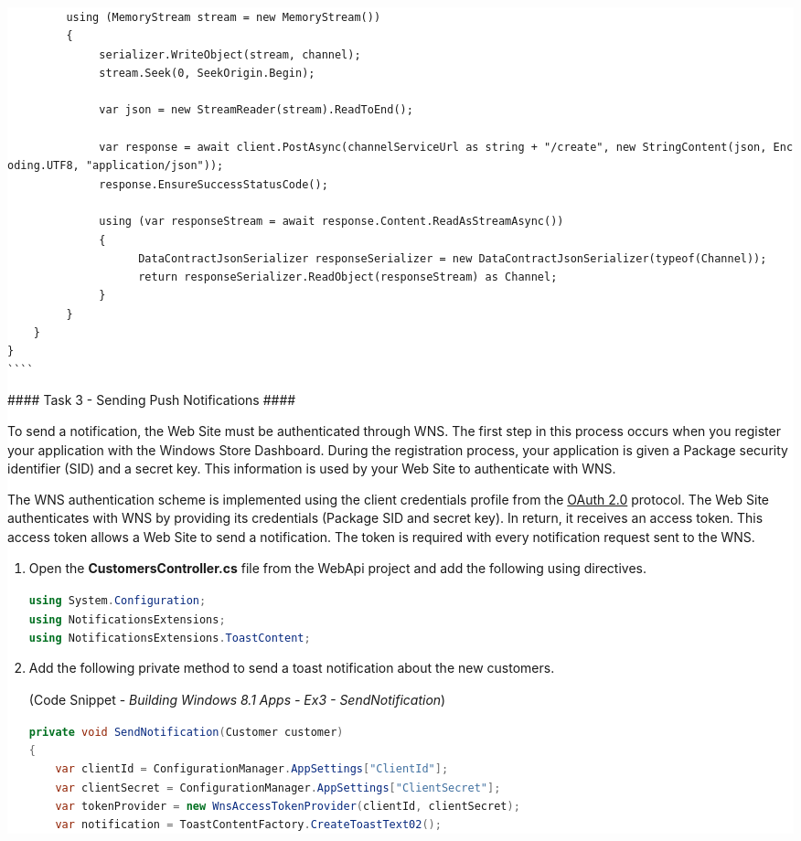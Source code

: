 			 using (MemoryStream stream = new MemoryStream())
			 {
				  serializer.WriteObject(stream, channel);
				  stream.Seek(0, SeekOrigin.Begin);

				  var json = new StreamReader(stream).ReadToEnd();

				  var response = await client.PostAsync(channelServiceUrl as string + "/create", new StringContent(json, Encoding.UTF8, "application/json"));
				  response.EnsureSuccessStatusCode();

				  using (var responseStream = await response.Content.ReadAsStreamAsync())
				  {
						DataContractJsonSerializer responseSerializer = new DataContractJsonSerializer(typeof(Channel));
						return responseSerializer.ReadObject(responseStream) as Channel;
				  }
			 }
		}
	}
	````

<a name="Ex3Task3" />
#### Task 3 - Sending Push Notifications ####

To send a notification, the Web Site must be authenticated through WNS. The first step in this process occurs when you register your application with the Windows Store Dashboard. During the registration process, your application is given a Package security identifier (SID) and a secret key. This information is used by your Web Site to authenticate with WNS.

The WNS authentication scheme is implemented using the client credentials profile from the [OAuth 2.0](http://go.microsoft.com/fwlink/?linkid=226787) protocol. The Web Site authenticates with WNS by providing its credentials (Package SID and secret key). In return, it receives an access token. This access token allows a Web Site to send a notification. The token is required with every notification request sent to the WNS.

1. Open the **CustomersController.cs** file from the WebApi project and add the following using directives.
    
    ````C#
	using System.Configuration;
	using NotificationsExtensions;
	using NotificationsExtensions.ToastContent;
    ````

1. Add the following private method to send a toast notification about the new customers.

	(Code Snippet - _Building Windows 8.1 Apps - Ex3 - SendNotification_)

	````C#
	private void SendNotification(Customer customer)
	{
		var clientId = ConfigurationManager.AppSettings["ClientId"];
		var clientSecret = ConfigurationManager.AppSettings["ClientSecret"];
		var tokenProvider = new WnsAccessTokenProvider(clientId, clientSecret);
		var notification = ToastContentFactory.CreateToastText02();
